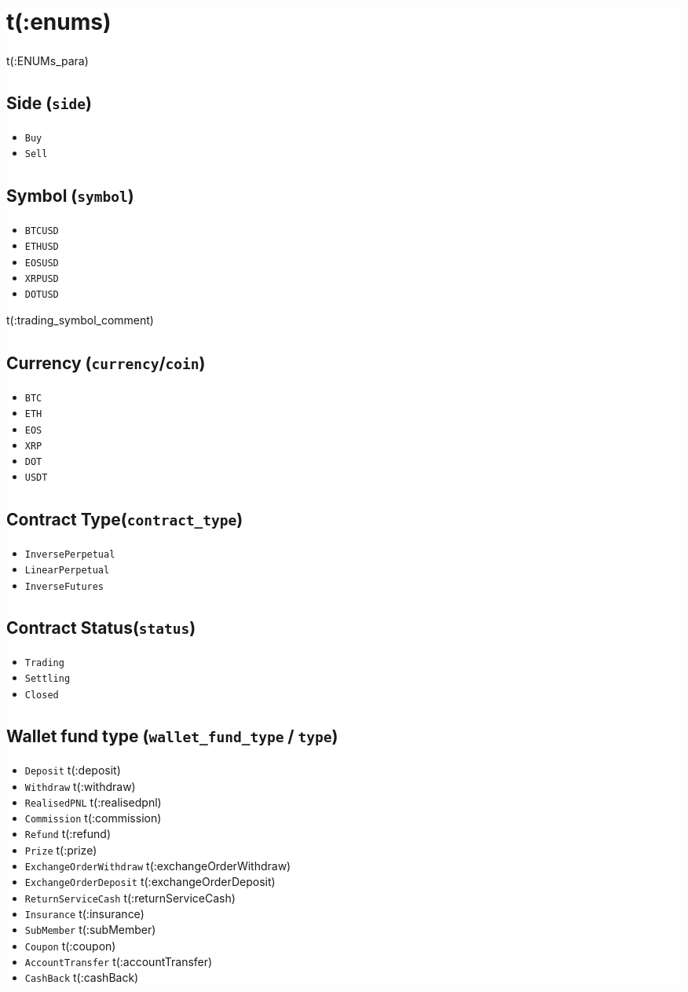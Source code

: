 # t(:enums)
t(:ENUMs_para)

## Side (`side`)
* `Buy`
* `Sell`

## Symbol (`symbol`)
* `BTCUSD`
* `ETHUSD`
* `EOSUSD`
* `XRPUSD`
* `DOTUSD`

t(:trading_symbol_comment)

## Currency (`currency`/`coin`)
* `BTC`
* `ETH`
* `EOS`
* `XRP`
* `DOT`
* `USDT`

## Contract Type(`contract_type`)
* `InversePerpetual`
* `LinearPerpetual`
* `InverseFutures`

## Contract Status(`status`)
* `Trading`
* `Settling`
* `Closed`



## Wallet fund type (`wallet_fund_type` / `type`)
* `Deposit` t(:deposit)
* `Withdraw` t(:withdraw)
* `RealisedPNL` t(:realisedpnl)
* `Commission` t(:commission)
* `Refund` t(:refund)
* `Prize` t(:prize)
* `ExchangeOrderWithdraw` t(:exchangeOrderWithdraw)
* `ExchangeOrderDeposit` t(:exchangeOrderDeposit)
* `ReturnServiceCash` t(:returnServiceCash)
* `Insurance` t(:insurance)
* `SubMember` t(:subMember)
* `Coupon` t(:coupon)
* `AccountTransfer` t(:accountTransfer)
* `CashBack` t(:cashBack)
